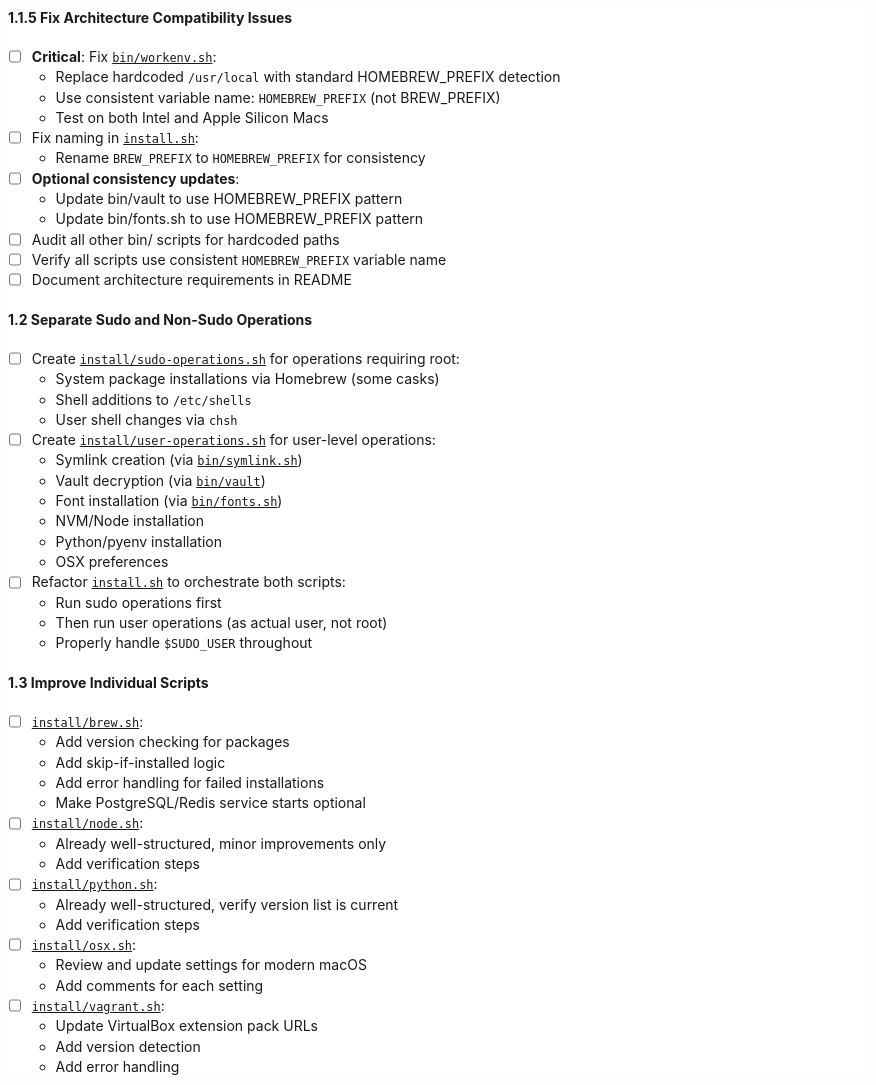 #### 1.1.5 Fix Architecture Compatibility Issues
- [ ] **Critical**: Fix [`bin/workenv.sh`](../bin/workenv.sh:178):
  - Replace hardcoded `/usr/local` with standard HOMEBREW_PREFIX detection
  - Use consistent variable name: `HOMEBREW_PREFIX` (not BREW_PREFIX)
  - Test on both Intel and Apple Silicon Macs
- [ ] Fix naming in [`install.sh`](../install.sh:56):
  - Rename `BREW_PREFIX` to `HOMEBREW_PREFIX` for consistency
- [ ] **Optional consistency updates**:
  - Update bin/vault to use HOMEBREW_PREFIX pattern
  - Update bin/fonts.sh to use HOMEBREW_PREFIX pattern
- [ ] Audit all other bin/ scripts for hardcoded paths
- [ ] Verify all scripts use consistent `HOMEBREW_PREFIX` variable name
- [ ] Document architecture requirements in README

#### 1.2 Separate Sudo and Non-Sudo Operations
- [ ] Create [`install/sudo-operations.sh`](../install/sudo-operations.sh) for operations requiring root:
  - System package installations via Homebrew (some casks)
  - Shell additions to `/etc/shells`
  - User shell changes via `chsh`
- [ ] Create [`install/user-operations.sh`](../install/user-operations.sh) for user-level operations:
  - Symlink creation (via [`bin/symlink.sh`](../bin/symlink.sh))
  - Vault decryption (via [`bin/vault`](../bin/vault))
  - Font installation (via [`bin/fonts.sh`](../bin/fonts.sh))
  - NVM/Node installation
  - Python/pyenv installation
  - OSX preferences
- [ ] Refactor [`install.sh`](../install.sh) to orchestrate both scripts:
  - Run sudo operations first
  - Then run user operations (as actual user, not root)
  - Properly handle `$SUDO_USER` throughout

#### 1.3 Improve Individual Scripts
- [ ] [`install/brew.sh`](../install/brew.sh):
  - Add version checking for packages
  - Add skip-if-installed logic
  - Add error handling for failed installations
  - Make PostgreSQL/Redis service starts optional
- [ ] [`install/node.sh`](../install/node.sh):
  - Already well-structured, minor improvements only
  - Add verification steps
- [ ] [`install/python.sh`](../install/python.sh):
  - Already well-structured, verify version list is current
  - Add verification steps
- [ ] [`install/osx.sh`](../install/osx.sh):
  - Review and update settings for modern macOS
  - Add comments for each setting
- [ ] [`install/vagrant.sh`](../install/vagrant.sh):
  - Update VirtualBox extension pack URLs
  - Add version detection
  - Add error handling
